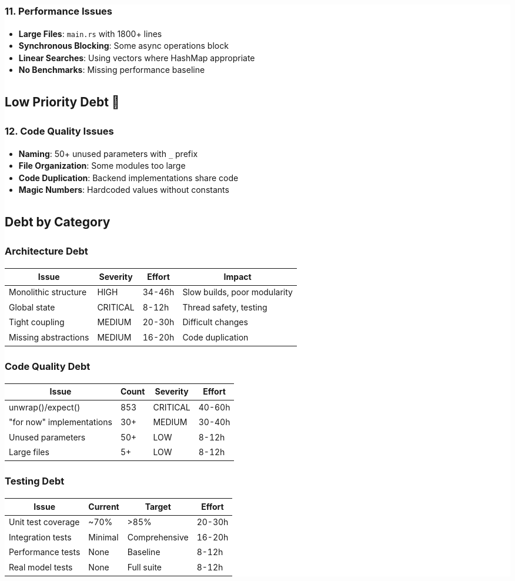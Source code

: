 ### 11. Performance Issues
- **Large Files**: `main.rs` with 1800+ lines
- **Synchronous Blocking**: Some async operations block
- **Linear Searches**: Using vectors where HashMap appropriate
- **No Benchmarks**: Missing performance baseline

## Low Priority Debt 🔵

### 12. Code Quality Issues
- **Naming**: 50+ unused parameters with `_` prefix
- **File Organization**: Some modules too large
- **Code Duplication**: Backend implementations share code
- **Magic Numbers**: Hardcoded values without constants

## Debt by Category

### Architecture Debt
| Issue | Severity | Effort | Impact |
|-------|----------|--------|---------|
| Monolithic structure | HIGH | 34-46h | Slow builds, poor modularity |
| Global state | CRITICAL | 8-12h | Thread safety, testing |
| Tight coupling | MEDIUM | 20-30h | Difficult changes |
| Missing abstractions | MEDIUM | 16-20h | Code duplication |

### Code Quality Debt
| Issue | Count | Severity | Effort |
|-------|-------|----------|--------|
| unwrap()/expect() | 853 | CRITICAL | 40-60h |
| "for now" implementations | 30+ | MEDIUM | 30-40h |
| Unused parameters | 50+ | LOW | 8-12h |
| Large files | 5+ | LOW | 8-12h |

### Testing Debt
| Issue | Current | Target | Effort |
|-------|---------|--------|--------|
| Unit test coverage | ~70% | >85% | 20-30h |
| Integration tests | Minimal | Comprehensive | 16-20h |
| Performance tests | None | Baseline | 8-12h |
| Real model tests | None | Full suite | 8-12h |
